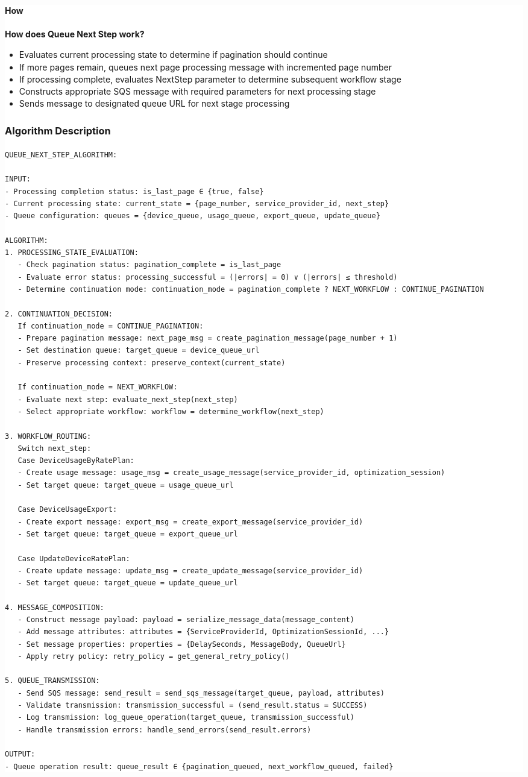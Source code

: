 #### How
**How does Queue Next Step work?**
- Evaluates current processing state to determine if pagination should continue
- If more pages remain, queues next page processing message with incremented page number
- If processing complete, evaluates NextStep parameter to determine subsequent workflow stage
- Constructs appropriate SQS message with required parameters for next processing stage
- Sends message to designated queue URL for next stage processing

### Algorithm Description

```
QUEUE_NEXT_STEP_ALGORITHM:

INPUT: 
- Processing completion status: is_last_page ∈ {true, false}
- Current processing state: current_state = {page_number, service_provider_id, next_step}
- Queue configuration: queues = {device_queue, usage_queue, export_queue, update_queue}

ALGORITHM:
1. PROCESSING_STATE_EVALUATION:
   - Check pagination status: pagination_complete = is_last_page
   - Evaluate error status: processing_successful = (|errors| = 0) ∨ (|errors| ≤ threshold)
   - Determine continuation mode: continuation_mode = pagination_complete ? NEXT_WORKFLOW : CONTINUE_PAGINATION

2. CONTINUATION_DECISION:
   If continuation_mode = CONTINUE_PAGINATION:
   - Prepare pagination message: next_page_msg = create_pagination_message(page_number + 1)
   - Set destination queue: target_queue = device_queue_url
   - Preserve processing context: preserve_context(current_state)
   
   If continuation_mode = NEXT_WORKFLOW:
   - Evaluate next step: evaluate_next_step(next_step)
   - Select appropriate workflow: workflow = determine_workflow(next_step)

3. WORKFLOW_ROUTING:
   Switch next_step:
   Case DeviceUsageByRatePlan:
   - Create usage message: usage_msg = create_usage_message(service_provider_id, optimization_session)
   - Set target queue: target_queue = usage_queue_url
   
   Case DeviceUsageExport:
   - Create export message: export_msg = create_export_message(service_provider_id)
   - Set target queue: target_queue = export_queue_url
   
   Case UpdateDeviceRatePlan:
   - Create update message: update_msg = create_update_message(service_provider_id)
   - Set target queue: target_queue = update_queue_url

4. MESSAGE_COMPOSITION:
   - Construct message payload: payload = serialize_message_data(message_content)
   - Add message attributes: attributes = {ServiceProviderId, OptimizationSessionId, ...}
   - Set message properties: properties = {DelaySeconds, MessageBody, QueueUrl}
   - Apply retry policy: retry_policy = get_general_retry_policy()

5. QUEUE_TRANSMISSION:
   - Send SQS message: send_result = send_sqs_message(target_queue, payload, attributes)
   - Validate transmission: transmission_successful = (send_result.status = SUCCESS)
   - Log transmission: log_queue_operation(target_queue, transmission_successful)
   - Handle transmission errors: handle_send_errors(send_result.errors)

OUTPUT: 
- Queue operation result: queue_result ∈ {pagination_queued, next_workflow_queued, failed}
```